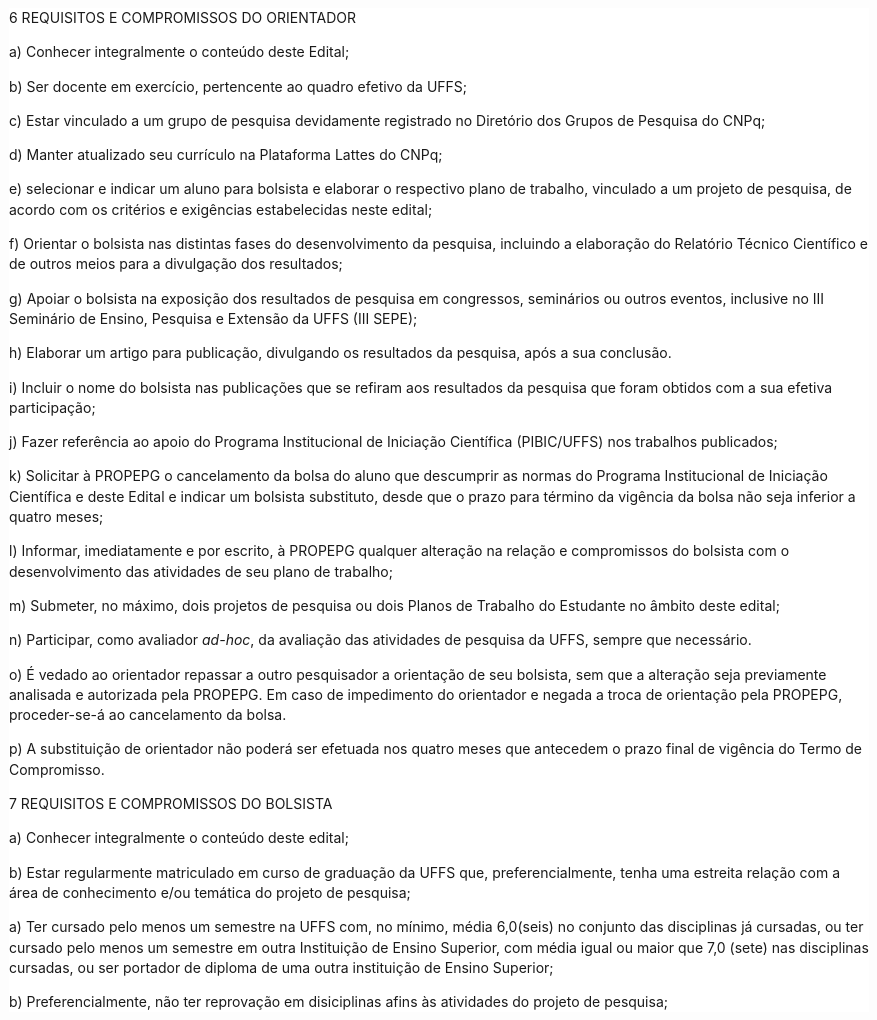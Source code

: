  6 REQUISITOS E COMPROMISSOS DO ORIENTADOR

 a) Conhecer integralmente o conteúdo deste Edital;

 b) Ser docente em exercício, pertencente ao quadro efetivo da UFFS;

 c) Estar vinculado a um grupo de pesquisa devidamente registrado no Diretório dos Grupos de Pesquisa do CNPq;

 d) Manter atualizado seu currículo na Plataforma Lattes do CNPq;

 e) selecionar e indicar um aluno para bolsista e elaborar o respectivo plano de trabalho, vinculado a um projeto de pesquisa, de acordo com os critérios e exigências estabelecidas neste edital;

 f) Orientar o bolsista nas distintas fases do desenvolvimento da pesquisa, incluindo a elaboração do Relatório Técnico Científico e de outros meios para a divulgação dos resultados;

 g) Apoiar o bolsista na exposição dos resultados de pesquisa em congressos, seminários ou outros eventos, inclusive no III Seminário de Ensino, Pesquisa e Extensão da UFFS (III SEPE);

 h) Elaborar um artigo para publicação, divulgando os resultados da pesquisa, após a sua conclusão.

 i) Incluir o nome do bolsista nas publicações que se refiram aos resultados da pesquisa que foram obtidos com a sua efetiva participação;

 j) Fazer referência ao apoio do Programa Institucional de Iniciação Científica (PIBIC/UFFS) nos trabalhos publicados;

 k) Solicitar à PROPEPG o cancelamento da bolsa do aluno que descumprir as normas do Programa Institucional de Iniciação Científica e deste Edital e indicar um bolsista substituto, desde que o prazo para término da vigência da bolsa não seja inferior a quatro meses;

 l) Informar, imediatamente e por escrito, à PROPEPG qualquer alteração na relação e compromissos do bolsista com o desenvolvimento das atividades de seu plano de trabalho;

 m) Submeter, no máximo, dois projetos de pesquisa ou dois Planos de Trabalho do Estudante no âmbito deste edital;

 n) Participar, como avaliador *ad-hoc*, da avaliação das atividades de pesquisa da UFFS, sempre que necessário.

 o) É vedado ao orientador repassar a outro pesquisador a orientação de seu bolsista, sem que a alteração seja previamente analisada e autorizada pela PROPEPG. Em caso de impedimento do orientador e negada a troca de orientação pela PROPEPG, proceder-se-á ao cancelamento da bolsa.

 p) A substituição de orientador não poderá ser efetuada nos quatro meses que antecedem o prazo final de vigência do Termo de Compromisso.

 7 REQUISITOS E COMPROMISSOS DO BOLSISTA

 a) Conhecer integralmente o conteúdo deste edital;

 b) Estar regularmente matriculado em curso de graduação da UFFS que, preferencialmente, tenha uma estreita relação com a área de conhecimento e/ou temática do projeto de pesquisa;

 a) Ter cursado pelo menos um semestre na UFFS com, no mínimo, média 6,0(seis) no conjunto das disciplinas já cursadas, ou ter cursado pelo menos um semestre em outra Instituição de Ensino Superior, com média igual ou maior que 7,0 (sete) nas disciplinas cursadas, ou ser portador de diploma de uma outra instituição de Ensino Superior;

 b) Preferencialmente, não ter reprovação em disiciplinas afins às atividades do projeto de pesquisa;
